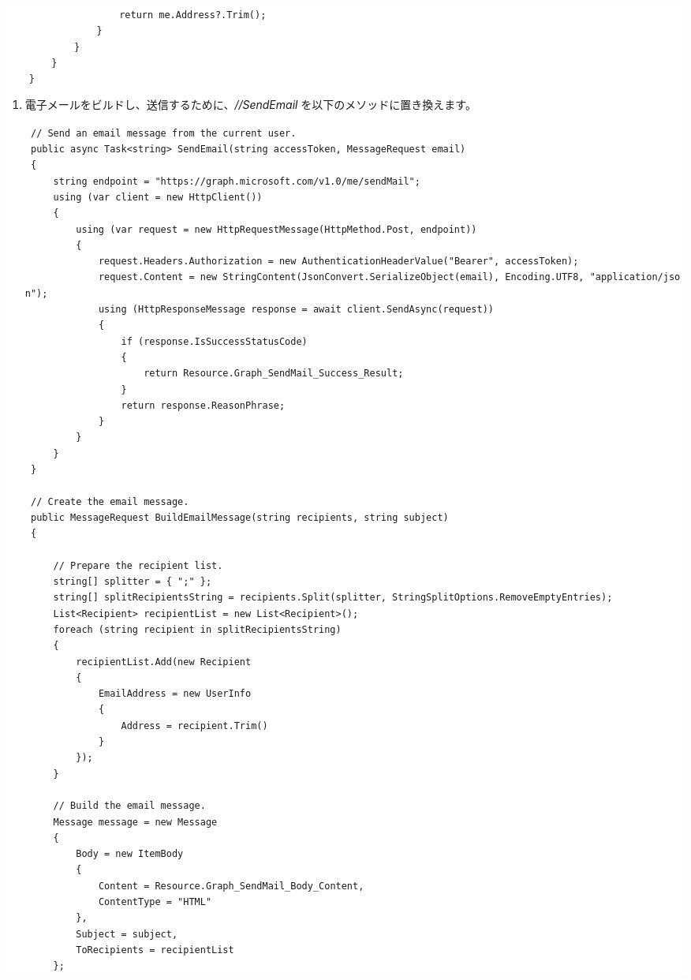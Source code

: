                         return me.Address?.Trim();
                    }
                }
            }
        }

1. 電子メールをビルドし、送信するために、*//SendEmail* を以下のメソッドに置き換えます。

        // Send an email message from the current user.
        public async Task<string> SendEmail(string accessToken, MessageRequest email)
        {
            string endpoint = "https://graph.microsoft.com/v1.0/me/sendMail";
            using (var client = new HttpClient())
            {
                using (var request = new HttpRequestMessage(HttpMethod.Post, endpoint))
                {
                    request.Headers.Authorization = new AuthenticationHeaderValue("Bearer", accessToken);
                    request.Content = new StringContent(JsonConvert.SerializeObject(email), Encoding.UTF8, "application/json");
                    using (HttpResponseMessage response = await client.SendAsync(request))
                    {
                        if (response.IsSuccessStatusCode)
                        {
                            return Resource.Graph_SendMail_Success_Result;
                        }
                        return response.ReasonPhrase;
                    }
                }
            }
        }

        // Create the email message.
        public MessageRequest BuildEmailMessage(string recipients, string subject)
        {

            // Prepare the recipient list.
            string[] splitter = { ";" };
            string[] splitRecipientsString = recipients.Split(splitter, StringSplitOptions.RemoveEmptyEntries);
            List<Recipient> recipientList = new List<Recipient>();
            foreach (string recipient in splitRecipientsString)
            {
                recipientList.Add(new Recipient
                {
                    EmailAddress = new UserInfo
                    {
                        Address = recipient.Trim()
                    }
                });
            }

            // Build the email message.
            Message message = new Message
            {
                Body = new ItemBody
                {
                    Content = Resource.Graph_SendMail_Body_Content,
                    ContentType = "HTML"
                },
                Subject = subject,
                ToRecipients = recipientList
            };
